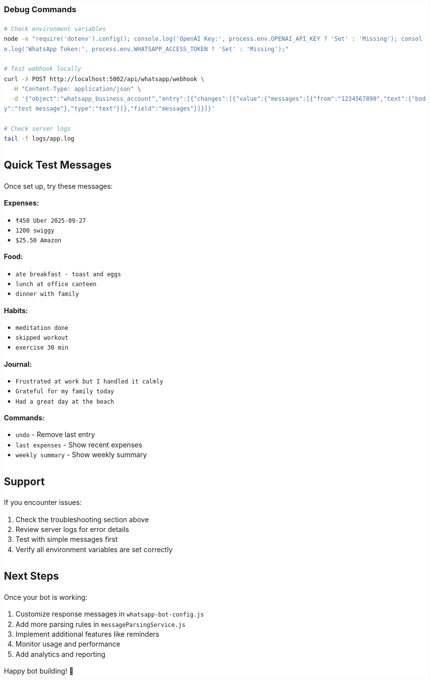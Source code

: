 ### Debug Commands

```bash
# Check environment variables
node -e "require('dotenv').config(); console.log('OpenAI Key:', process.env.OPENAI_API_KEY ? 'Set' : 'Missing'); console.log('WhatsApp Token:', process.env.WHATSAPP_ACCESS_TOKEN ? 'Set' : 'Missing');"

# Test webhook locally
curl -X POST http://localhost:5002/api/whatsapp/webhook \
  -H "Content-Type: application/json" \
  -d '{"object":"whatsapp_business_account","entry":[{"changes":[{"value":{"messages":[{"from":"1234567890","text":{"body":"test message"},"type":"text"}]},"field":"messages"}]}]}'

# Check server logs
tail -f logs/app.log
```

## Quick Test Messages

Once set up, try these messages:

**Expenses:**
- `₹450 Uber 2025-09-27`
- `1200 swiggy`
- `$25.50 Amazon`

**Food:**
- `ate breakfast - toast and eggs`
- `lunch at office canteen`
- `dinner with family`

**Habits:**
- `meditation done`
- `skipped workout`
- `exercise 30 min`

**Journal:**
- `Frustrated at work but I handled it calmly`
- `Grateful for my family today`
- `Had a great day at the beach`

**Commands:**
- `undo` - Remove last entry
- `last expenses` - Show recent expenses
- `weekly summary` - Show weekly summary

## Support

If you encounter issues:
1. Check the troubleshooting section above
2. Review server logs for error details
3. Test with simple messages first
4. Verify all environment variables are set correctly

## Next Steps

Once your bot is working:
1. Customize response messages in `whatsapp-bot-config.js`
2. Add more parsing rules in `messageParsingService.js`
3. Implement additional features like reminders
4. Monitor usage and performance
5. Add analytics and reporting

Happy bot building! 🎉
